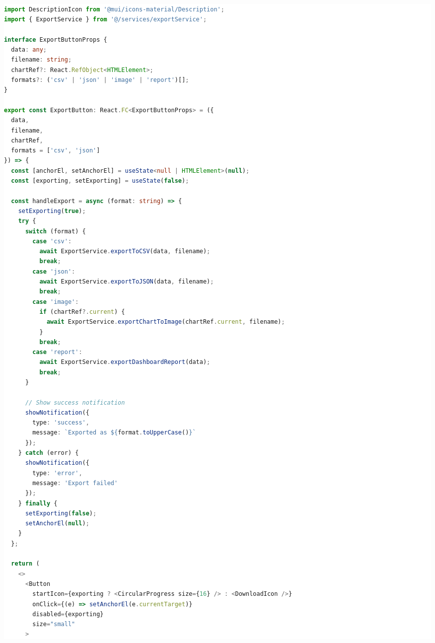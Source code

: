 ```typescript
import DescriptionIcon from '@mui/icons-material/Description';
import { ExportService } from '@/services/exportService';

interface ExportButtonProps {
  data: any;
  filename: string;
  chartRef?: React.RefObject<HTMLElement>;
  formats?: ('csv' | 'json' | 'image' | 'report')[];
}

export const ExportButton: React.FC<ExportButtonProps> = ({
  data,
  filename,
  chartRef,
  formats = ['csv', 'json']
}) => {
  const [anchorEl, setAnchorEl] = useState<null | HTMLElement>(null);
  const [exporting, setExporting] = useState(false);

  const handleExport = async (format: string) => {
    setExporting(true);
    try {
      switch (format) {
        case 'csv':
          await ExportService.exportToCSV(data, filename);
          break;
        case 'json':
          await ExportService.exportToJSON(data, filename);
          break;
        case 'image':
          if (chartRef?.current) {
            await ExportService.exportChartToImage(chartRef.current, filename);
          }
          break;
        case 'report':
          await ExportService.exportDashboardReport(data);
          break;
      }
      
      // Show success notification
      showNotification({
        type: 'success',
        message: `Exported as ${format.toUpperCase()}`
      });
    } catch (error) {
      showNotification({
        type: 'error',
        message: 'Export failed'
      });
    } finally {
      setExporting(false);
      setAnchorEl(null);
    }
  };

  return (
    <>
      <Button
        startIcon={exporting ? <CircularProgress size={16} /> : <DownloadIcon />}
        onClick={(e) => setAnchorEl(e.currentTarget)}
        disabled={exporting}
        size="small"
      >
```